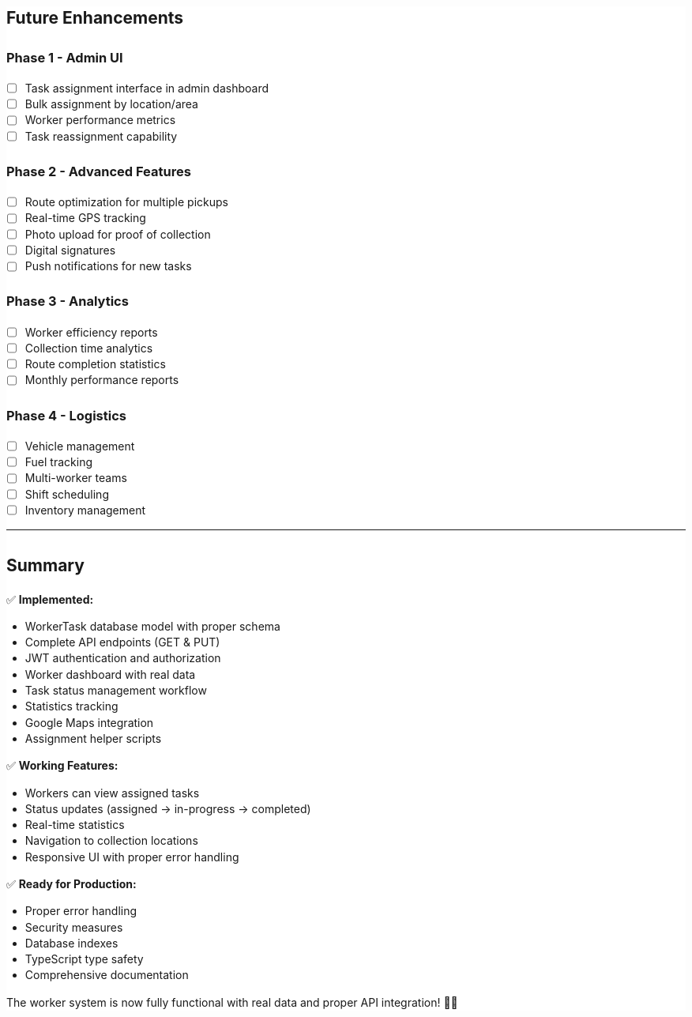
## Future Enhancements

### Phase 1 - Admin UI
- [ ] Task assignment interface in admin dashboard
- [ ] Bulk assignment by location/area
- [ ] Worker performance metrics
- [ ] Task reassignment capability

### Phase 2 - Advanced Features
- [ ] Route optimization for multiple pickups
- [ ] Real-time GPS tracking
- [ ] Photo upload for proof of collection
- [ ] Digital signatures
- [ ] Push notifications for new tasks

### Phase 3 - Analytics
- [ ] Worker efficiency reports
- [ ] Collection time analytics
- [ ] Route completion statistics
- [ ] Monthly performance reports

### Phase 4 - Logistics
- [ ] Vehicle management
- [ ] Fuel tracking
- [ ] Multi-worker teams
- [ ] Shift scheduling
- [ ] Inventory management

---

## Summary

✅ **Implemented:**
- WorkerTask database model with proper schema
- Complete API endpoints (GET & PUT)
- JWT authentication and authorization
- Worker dashboard with real data
- Task status management workflow
- Statistics tracking
- Google Maps integration
- Assignment helper scripts

✅ **Working Features:**
- Workers can view assigned tasks
- Status updates (assigned → in-progress → completed)
- Real-time statistics
- Navigation to collection locations
- Responsive UI with proper error handling

✅ **Ready for Production:**
- Proper error handling
- Security measures
- Database indexes
- TypeScript type safety
- Comprehensive documentation

The worker system is now fully functional with real data and proper API integration! 🚛✨

